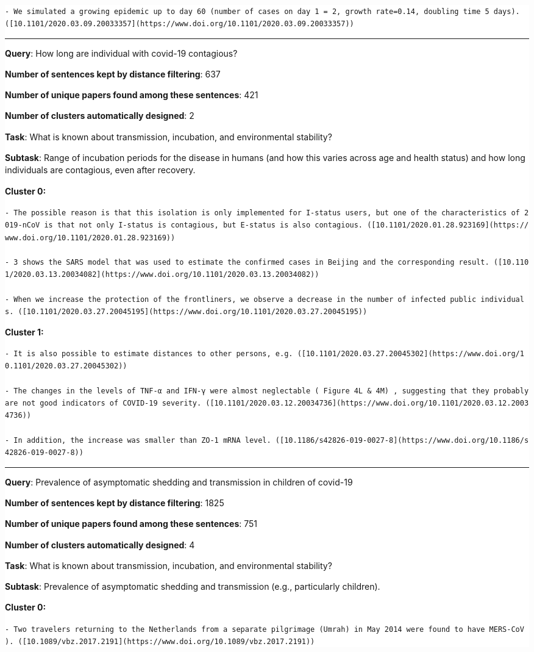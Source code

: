 	- We simulated a growing epidemic up to day 60 (number of cases on day 1 = 2, growth rate=0.14, doubling time 5 days). ([10.1101/2020.03.09.20033357](https://www.doi.org/10.1101/2020.03.09.20033357))


--------------------

**Query**: How long are individual with covid-19 contagious?

**Number of sentences kept by distance filtering**: 637

**Number of unique papers found among these sentences**: 421

**Number of clusters automatically designed**: 2

**Task**: What is known about transmission, incubation, and environmental stability?

**Subtask**: Range of incubation periods for the disease in humans (and how this varies across age and health status) and how long individuals are contagious, even after recovery.

**Cluster 0:**

	- The possible reason is that this isolation is only implemented for I-status users, but one of the characteristics of 2019-nCoV is that not only I-status is contagious, but E-status is also contagious. ([10.1101/2020.01.28.923169](https://www.doi.org/10.1101/2020.01.28.923169))

	- 3 shows the SARS model that was used to estimate the confirmed cases in Beijing and the corresponding result. ([10.1101/2020.03.13.20034082](https://www.doi.org/10.1101/2020.03.13.20034082))

	- When we increase the protection of the frontliners, we observe a decrease in the number of infected public individuals. ([10.1101/2020.03.27.20045195](https://www.doi.org/10.1101/2020.03.27.20045195))


**Cluster 1:**

	- It is also possible to estimate distances to other persons, e.g. ([10.1101/2020.03.27.20045302](https://www.doi.org/10.1101/2020.03.27.20045302))

	- The changes in the levels of TNF-α and IFN-γ were almost neglectable ( Figure 4L & 4M) , suggesting that they probably are not good indicators of COVID-19 severity. ([10.1101/2020.03.12.20034736](https://www.doi.org/10.1101/2020.03.12.20034736))

	- In addition, the increase was smaller than ZO-1 mRNA level. ([10.1186/s42826-019-0027-8](https://www.doi.org/10.1186/s42826-019-0027-8))


--------------------

**Query**: Prevalence of asymptomatic shedding and transmission in children of covid-19

**Number of sentences kept by distance filtering**: 1825

**Number of unique papers found among these sentences**: 751

**Number of clusters automatically designed**: 4

**Task**: What is known about transmission, incubation, and environmental stability?

**Subtask**: Prevalence of asymptomatic shedding and transmission (e.g., particularly children).

**Cluster 0:**

	- Two travelers returning to the Netherlands from a separate pilgrimage (Umrah) in May 2014 were found to have MERS-CoV ). ([10.1089/vbz.2017.2191](https://www.doi.org/10.1089/vbz.2017.2191))
